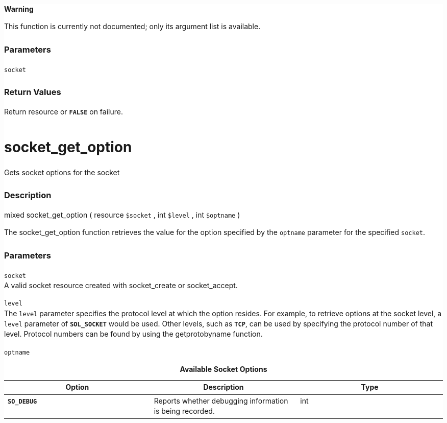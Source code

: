 **Warning**

This function is currently not documented; only its argument list is
available.

### Parameters

`socket`  

### Return Values

Return resource or **`FALSE`** on failure.

socket\_get\_option
===================

Gets socket options for the socket

### Description

<span class="type">mixed</span> <span
class="methodname">socket\_get\_option</span> ( <span
class="methodparam"><span class="type">resource</span> `$socket`</span>
, <span class="methodparam"><span class="type">int</span>
`$level`</span> , <span class="methodparam"><span
class="type">int</span> `$optname`</span> )

The <span class="function">socket\_get\_option</span> function retrieves
the value for the option specified by the `optname` parameter for the
specified `socket`.

### Parameters

`socket`  
A valid socket resource created with <span
class="function">socket\_create</span> or <span
class="function">socket\_accept</span>.

`level`  
The `level` parameter specifies the protocol level at which the option
resides. For example, to retrieve options at the socket level, a `level`
parameter of **`SOL_SOCKET`** would be used. Other levels, such as
**`TCP`**, can be used by specifying the protocol number of that level.
Protocol numbers can be found by using the <span
class="function">getprotobyname</span> function.

`optname`  
<table>
<caption><strong>Available Socket Options</strong></caption>
<colgroup>
<col style="width: 33%" />
<col style="width: 33%" />
<col style="width: 33%" />
</colgroup>
<thead>
<tr class="header">
<th>Option</th>
<th>Description</th>
<th>Type</th>
</tr>
</thead>
<tbody>
<tr class="odd">
<td><strong><code>SO_DEBUG</code></strong></td>
<td>Reports whether debugging information is being recorded.</td>
<td><span class="type">int</span></td>
</tr>